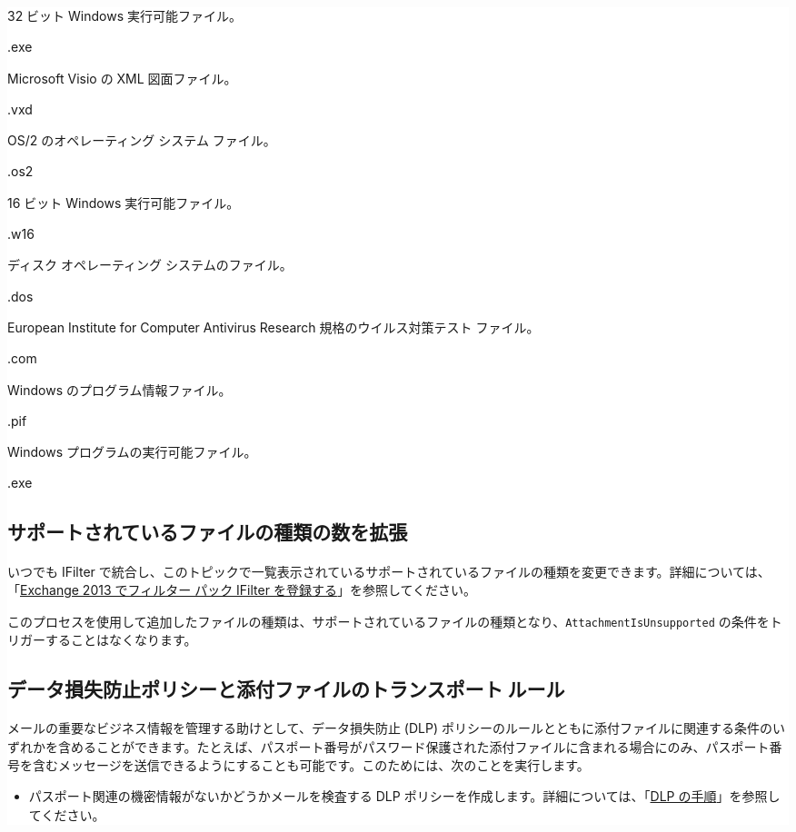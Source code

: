 </tr>
<tr class="even">
<td><p>32 ビット Windows 実行可能ファイル。</p></td>
<td><p>.exe</p></td>
</tr>
<tr class="odd">
<td><p>Microsoft Visio の XML 図面ファイル。</p></td>
<td><p>.vxd</p></td>
</tr>
<tr class="even">
<td><p>OS/2 のオペレーティング システム ファイル。</p></td>
<td><p>.os2</p></td>
</tr>
<tr class="odd">
<td><p>16 ビット Windows 実行可能ファイル。</p></td>
<td><p>.w16</p></td>
</tr>
<tr class="even">
<td><p>ディスク オペレーティング システムのファイル。</p></td>
<td><p>.dos</p></td>
</tr>
<tr class="odd">
<td><p>European Institute for Computer Antivirus Research 規格のウイルス対策テスト ファイル。</p></td>
<td><p>.com</p></td>
</tr>
<tr class="even">
<td><p>Windows のプログラム情報ファイル。</p></td>
<td><p>.pif</p></td>
</tr>
<tr class="odd">
<td><p>Windows プログラムの実行可能ファイル。</p></td>
<td><p>.exe</p></td>
</tr>
</tbody>
</table>


## サポートされているファイルの種類の数を拡張

いつでも IFilter で統合し、このトピックで一覧表示されているサポートされているファイルの種類を変更できます。詳細については、「[Exchange 2013 でフィルター パック IFilter を登録する](register-filter-pack-ifilters-with-exchange-2013-exchange-2013-help.md)」を参照してください。

このプロセスを使用して追加したファイルの種類は、サポートされているファイルの種類となり、`AttachmentIsUnsupported` の条件をトリガーすることはなくなります。

## データ損失防止ポリシーと添付ファイルのトランスポート ルール

メールの重要なビジネス情報を管理する助けとして、データ損失防止 (DLP) ポリシーのルールとともに添付ファイルに関連する条件のいずれかを含めることができます。たとえば、パスポート番号がパスワード保護された添付ファイルに含まれる場合にのみ、パスポート番号を含むメッセージを送信できるようにすることも可能です。このためには、次のことを実行します。

  - パスポート関連の機密情報がないかどうかメールを検査する DLP ポリシーを作成します。詳細については、「[DLP の手順](dlp-procedures-exchange-2013-help.md)」を参照してください。
